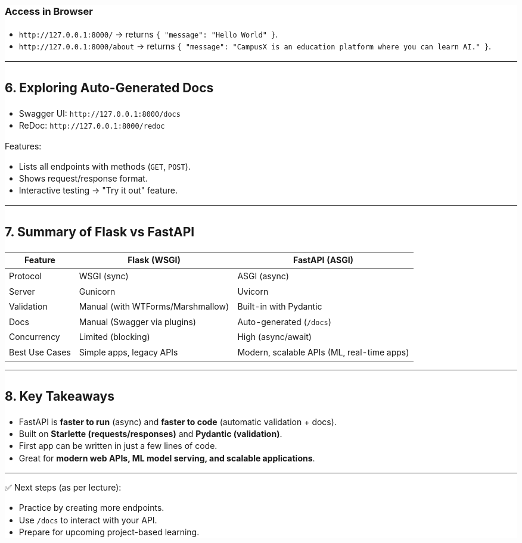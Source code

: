 ### Access in Browser

* `http://127.0.0.1:8000/` → returns `{ "message": "Hello World" }`.
* `http://127.0.0.1:8000/about` → returns `{ "message": "CampusX is an education platform where you can learn AI." }`.

---

## 6. Exploring Auto-Generated Docs

* Swagger UI: `http://127.0.0.1:8000/docs`
* ReDoc: `http://127.0.0.1:8000/redoc`

Features:

* Lists all endpoints with methods (`GET`, `POST`).
* Shows request/response format.
* Interactive testing → "Try it out" feature.

---

## 7. Summary of Flask vs FastAPI

| Feature        | Flask (WSGI)                      | FastAPI (ASGI)                             |
| -------------- | --------------------------------- | ------------------------------------------ |
| Protocol       | WSGI (sync)                       | ASGI (async)                               |
| Server         | Gunicorn                          | Uvicorn                                    |
| Validation     | Manual (with WTForms/Marshmallow) | Built-in with Pydantic                     |
| Docs           | Manual (Swagger via plugins)      | Auto-generated (`/docs`)                   |
| Concurrency    | Limited (blocking)                | High (async/await)                         |
| Best Use Cases | Simple apps, legacy APIs          | Modern, scalable APIs (ML, real-time apps) |

---

## 8. Key Takeaways

* FastAPI is **faster to run** (async) and **faster to code** (automatic validation + docs).
* Built on **Starlette (requests/responses)** and **Pydantic (validation)**.
* First app can be written in just a few lines of code.
* Great for **modern web APIs, ML model serving, and scalable applications**.

---

✅ Next steps (as per lecture):

* Practice by creating more endpoints.
* Use `/docs` to interact with your API.
* Prepare for upcoming project-based learning.
